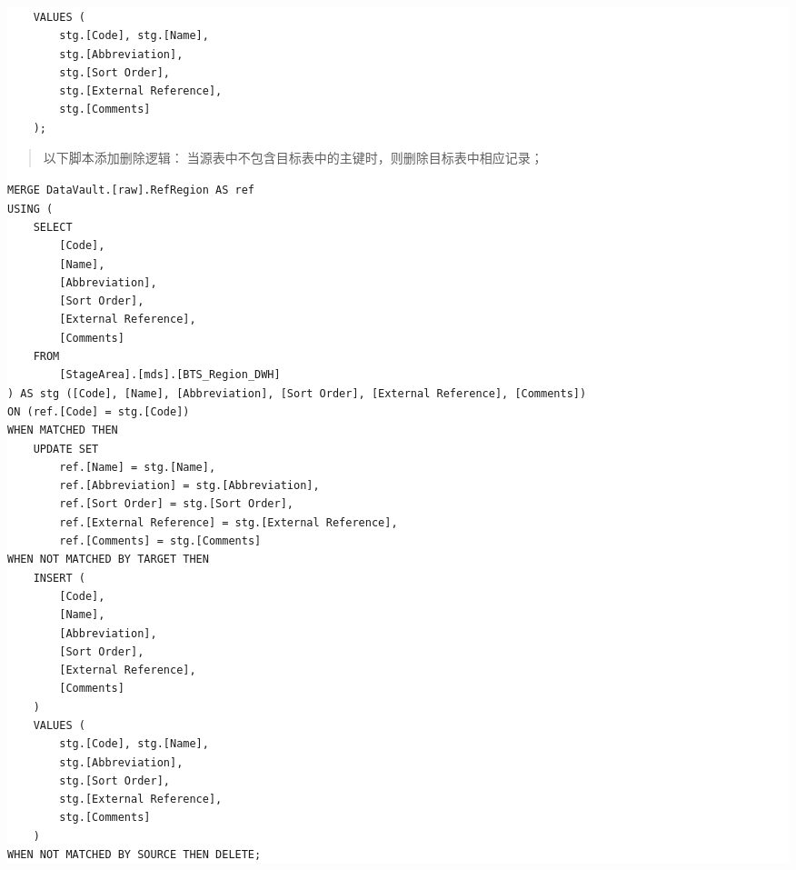 ```mssql
	VALUES (
		stg.[Code], stg.[Name],
		stg.[Abbreviation],
		stg.[Sort Order],
		stg.[External Reference],
		stg.[Comments]
	);
```

> 以下脚本添加删除逻辑： 当源表中不包含目标表中的主键时，则删除目标表中相应记录；

```mssql
MERGE DataVault.[raw].RefRegion AS ref
USING (
	SELECT 
		[Code], 
		[Name], 
		[Abbreviation], 
		[Sort Order], 
		[External Reference], 
		[Comments]
	FROM 
		[StageArea].[mds].[BTS_Region_DWH]
) AS stg ([Code], [Name], [Abbreviation], [Sort Order], [External Reference], [Comments])
ON (ref.[Code] = stg.[Code])
WHEN MATCHED THEN
	UPDATE SET 
		ref.[Name] = stg.[Name],
		ref.[Abbreviation] = stg.[Abbreviation],
		ref.[Sort Order] = stg.[Sort Order],
		ref.[External Reference] = stg.[External Reference],
		ref.[Comments] = stg.[Comments]
WHEN NOT MATCHED BY TARGET THEN
	INSERT (
		[Code], 
		[Name], 
		[Abbreviation], 
		[Sort Order], 
		[External Reference], 
		[Comments]
	)
	VALUES (
		stg.[Code], stg.[Name],
		stg.[Abbreviation],
		stg.[Sort Order],
		stg.[External Reference],
		stg.[Comments]
	)
WHEN NOT MATCHED BY SOURCE THEN DELETE;
```


